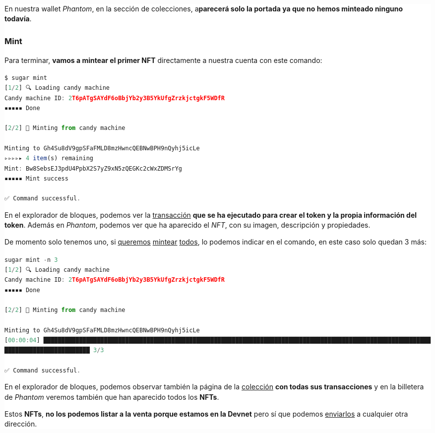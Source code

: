 En nuestra wallet _Phantom_, en la sección de colecciones, a**parecerá solo la portada ya que no hemos minteado ninguno todavía**.

### Mint

Para terminar, **vamos a mintear el primer NFT** directamente a nuestra cuenta con este comando:

```jsx
$ sugar mint
[1/2] 🔍 Loading candy machine
Candy machine ID: 2T6pATgSAYdF6oBbjYb2y3B5YkUfgZrzkjctgkF5WDfR
▪▪▪▪▪ Done

[2/2] 🍬 Minting from candy machine

Minting to Gh4Su8dV9gpSFaFMLD8mzHwncQEBNwBPH9nQyhj5icLe
▹▹▹▹▸ 4 item(s) remaining
Mint: Bw8SebsEJ3pdU4PpbX2S7yZ9xN5zQEGKc2cWxZDMSrYg
▪▪▪▪▪ Mint success

✅ Command successful.
```

En el explorador de bloques, podemos ver la [transacción](https://explorer.solana.com/tx/JuRnJo4kHiiPqCwL3syosVU2qEZFNxpM9W6CSRkfGJbMWGxnQ8sAeq2Qunoc3cYf6QyQHFvAegZZ8ZWWoB5Yp5p?cluster=devnet) **que se ha ejecutado para crear el token y la propia información del token**. Además en _Phantom_, podemos ver que ha aparecido el _NFT_, con su imagen, descripción y propiedades.

De momento solo tenemos uno, si [queremos](https://explorer.solana.com/tx/5XYZEL5pomQaReTesSZdJeHsjPF25tUeHQM6mKsxjLeGpPK2pkGHCmA7Lyx41QtBBKwsmiwxmDcTPnBmf14ox7XJ?cluster=devnet) [mintear](https://explorer.solana.com/tx/4v5bsqGRqzc91P2Z586NiuQQCnhgPc57CKqZdoJhQ2AdGXjmnwkCTZkUdMy37atek7LA8oZCaLhwgvyGRnZ5bsKc?cluster=devnet) [todos](https://explorer.solana.com/tx/56sUCqCUB4mcZC9sWFxZvmdAYfu7ZZ63KzAT7UQDzFKyeCebtqL7AyYeGeRDTDuApBhxQRZrVGHjqtudMKmh8mdU?cluster=devnet), lo podemos indicar en el comando, en este caso solo quedan 3 más:

```jsx
sugar mint -n 3
[1/2] 🔍 Loading candy machine
Candy machine ID: 2T6pATgSAYdF6oBbjYb2y3B5YkUfgZrzkjctgkF5WDfR
▪▪▪▪▪ Done

[2/2] 🍬 Minting from candy machine

Minting to Gh4Su8dV9gpSFaFMLD8mzHwncQEBNwBPH9nQyhj5icLe
[00:00:04] █████████████████████████████████████████████████████████████████████████████████████████████████████████████████████████████████████ 3/3

✅ Command successful.
```

En el explorador de bloques, podemos observar también la página de la [colección](https://explorer.solana.com/address/C7fkm76B696nD1dZSa3K9WRXtjn7Vii7m2g4CjWxNM8Z?cluster=devnet) **con todas sus transacciones** y en la billetera de _Phantom_ veremos también que han aparecido todos los **NFTs**.

Estos **NFTs**, **no los podemos listar a la venta porque estamos en la Devnet** pero sí que podemos [enviarlos](https://explorer.solana.com/tx/8JqupHHYyVWRCiX17D3ubBpbCxFXPbNk8cK2AsmZVbjcqux6J8mcu6HzZoK5ACcTPenEwvA1KdSCpNQbp8MxSCC?cluster=devnet) a cualquier otra dirección.
